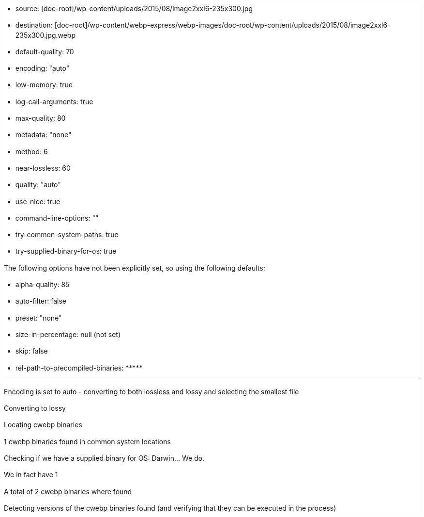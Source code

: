- source: [doc-root]/wp-content/uploads/2015/08/image2xxl6-235x300.jpg

- destination: [doc-root]/wp-content/webp-express/webp-images/doc-root/wp-content/uploads/2015/08/image2xxl6-235x300.jpg.webp

- default-quality: 70

- encoding: "auto"

- low-memory: true

- log-call-arguments: true

- max-quality: 80

- metadata: "none"

- method: 6

- near-lossless: 60

- quality: "auto"

- use-nice: true

- command-line-options: ""

- try-common-system-paths: true

- try-supplied-binary-for-os: true


The following options have not been explicitly set, so using the following defaults:

- alpha-quality: 85

- auto-filter: false

- preset: "none"

- size-in-percentage: null (not set)

- skip: false

- rel-path-to-precompiled-binaries: *****

------------


Encoding is set to auto - converting to both lossless and lossy and selecting the smallest file


Converting to lossy

Locating cwebp binaries

1 cwebp binaries found in common system locations

Checking if we have a supplied binary for OS: Darwin... We do.

We in fact have 1

A total of 2 cwebp binaries where found

Detecting versions of the cwebp binaries found (and verifying that they can be executed in the process)
